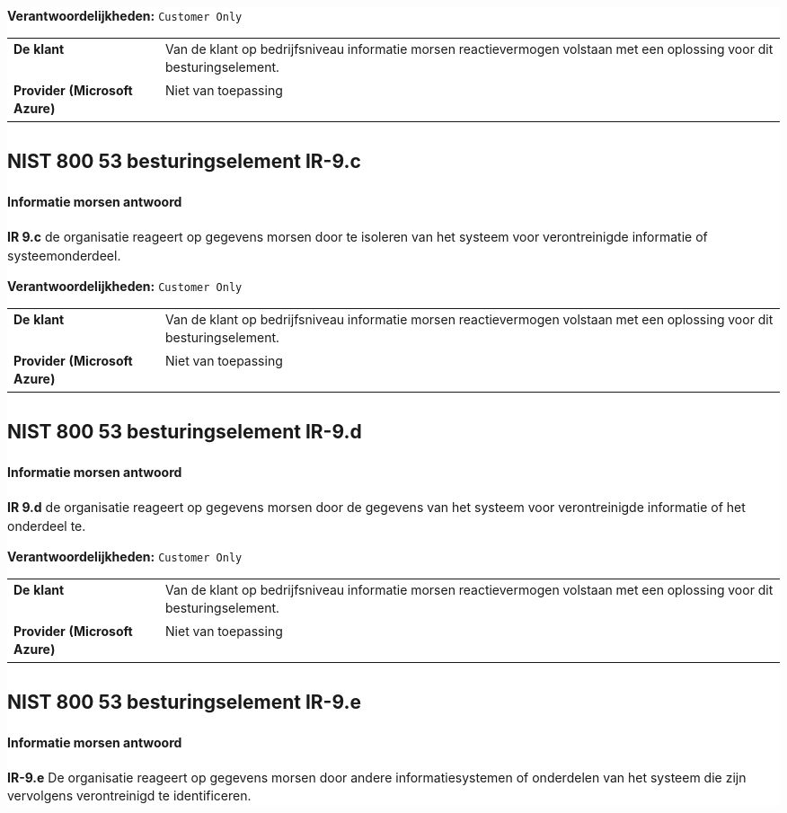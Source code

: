 **Verantwoordelijkheden:** `Customer Only`

|||
|---|---|
| **De klant** | Van de klant op bedrijfsniveau informatie morsen reactievermogen volstaan met een oplossing voor dit besturingselement.  |
| **Provider (Microsoft Azure)** | Niet van toepassing |


 ## <a name="nist-800-53-control-ir-9c"></a>NIST 800 53 besturingselement IR-9.c

#### <a name="information-spillage-response"></a>Informatie morsen antwoord

**IR 9.c** de organisatie reageert op gegevens morsen door te isoleren van het systeem voor verontreinigde informatie of systeemonderdeel.

**Verantwoordelijkheden:** `Customer Only`

|||
|---|---|
| **De klant** | Van de klant op bedrijfsniveau informatie morsen reactievermogen volstaan met een oplossing voor dit besturingselement.  |
| **Provider (Microsoft Azure)** | Niet van toepassing |


 ## <a name="nist-800-53-control-ir-9d"></a>NIST 800 53 besturingselement IR-9.d

#### <a name="information-spillage-response"></a>Informatie morsen antwoord

**IR 9.d** de organisatie reageert op gegevens morsen door de gegevens van het systeem voor verontreinigde informatie of het onderdeel te.

**Verantwoordelijkheden:** `Customer Only`

|||
|---|---|
| **De klant** | Van de klant op bedrijfsniveau informatie morsen reactievermogen volstaan met een oplossing voor dit besturingselement.  |
| **Provider (Microsoft Azure)** | Niet van toepassing |


 ## <a name="nist-800-53-control-ir-9e"></a>NIST 800 53 besturingselement IR-9.e

#### <a name="information-spillage-response"></a>Informatie morsen antwoord

**IR-9.e** De organisatie reageert op gegevens morsen door andere informatiesystemen of onderdelen van het systeem die zijn vervolgens verontreinigd te identificeren.
